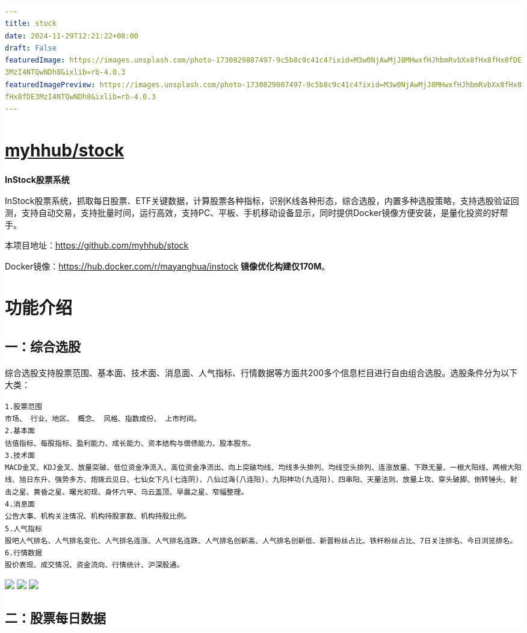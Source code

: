 ```yaml
---
title: stock
date: 2024-11-29T12:21:22+08:00
draft: False
featuredImage: https://images.unsplash.com/photo-1730829807497-9c5b8c9c41c4?ixid=M3w0NjAwMjJ8MHwxfHJhbmRvbXx8fHx8fHx8fDE3MzI4NTQwNDh8&ixlib=rb-4.0.3
featuredImagePreview: https://images.unsplash.com/photo-1730829807497-9c5b8c9c41c4?ixid=M3w0NjAwMjJ8MHwxfHJhbmRvbXx8fHx8fHx8fDE3MzI4NTQwNDh8&ixlib=rb-4.0.3
---
```


# [myhhub/stock](https://github.com/myhhub/stock)

**InStock股票系统**

InStock股票系统，抓取每日股票、ETF关键数据，计算股票各种指标，识别K线各种形态，综合选股，内置多种选股策略，支持选股验证回测，支持自动交易，支持批量时间，运行高效，支持PC、平板、手机移动设备显示，同时提供Docker镜像方便安装，是量化投资的好帮手。

本项目地址：https://github.com/myhhub/stock

Docker镜像：https://hub.docker.com/r/mayanghua/instock **镜像优化构建仅170M**。

# 功能介绍

##  一：综合选股
综合选股支持股票范围、基本面、技术面、消息面、人气指标、行情数据等方面共200多个信息栏目进行自由组合选股。选股条件分为以下大类：
```
1.股票范围
市场、 行业、地区、 概念、 风格、指数成份、 上市时间。
2.基本面
估值指标、每股指标、盈利能力、成长能力、资本结构与偿债能力、股本股东。
3.技术面
MACD金叉、KDJ金叉、放量突破、低位资金净流入、高位资金净流出、向上突破均线、均线多头排列、均线空头排列、连涨放量、下跌无量、一根大阳线、两根大阳线、旭日东升、强势多方、炮拨云见日、七仙女下凡(七连阴)、八仙过海(八连阳)、九阳神功(九连阳)、四串阳、天量法则、放量上攻、穿头破脚、倒转锤头、射击之星、黄昏之星、曙光初现、身怀六甲、乌云盖顶、早晨之星、窄幅整理。
4.消息面
公告大事、机构关注情况、机构持股家数、机构持股比例。
5.人气指标
股吧人气排名、人气排名变化、人气排名连涨、人气排名连跌、人气排名创新高、人气排名创新低、新晋粉丝占比、铁杆粉丝占比、7日关注排名、今日浏览排名。
6.行情数据
股价表现、成交情况、资金流向、行情统计、沪深股通。
```
![](img/a3.jpg)
![](img/a2.jpg)
![](img/a1.jpg)

##  二：股票每日数据
